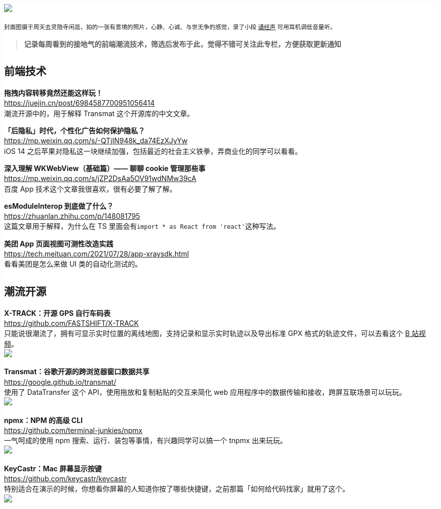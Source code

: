 <img src=https://gw.alipayobjects.com/zos/k/10/MRNoEz.jpg width=800/>  

<small>封面图摄于周天去灵隐寺闲逛，拍的一张有意境的照片，心静、心诚、与世无争的感觉，录了小段 [诵经声](https://cdn.fliggy.com/upic/IVJL92.m4a) 可用耳机调低音量听。</small>  

> **记录每周看到的接地气的前端潮流技术，筛选后发布于此，觉得不错可关注此专栏，方便获取更新通知**  

## 前端技术

**拖拽内容转移竟然还能这样玩！**  
<https://juejin.cn/post/6984587700951056414>  
潮流开源中的，用于解释 Transmat 这个开源库的中文文章。

**「后隐私」时代，个性化广告如何保护隐私？**  
<https://mp.weixin.qq.com/s/-QTjIN948k_da74EzXJyYw>  
iOS 14 之后苹果对隐私这一块继续加强，包括最近的社会主义铁拳，弄商业化的同学可以看看。

**深入理解 WKWebView（基础篇）—— 聊聊 cookie 管理那些事**  
<https://mp.weixin.qq.com/s/jZP2DsAa5OV91wdNMw39cA>  
百度 App 技术这个文章我很喜欢，很有必要了解了解。

**esModuleInterop 到底做了什么？**  
<https://zhuanlan.zhihu.com/p/148081795>  
这篇文章用于解释，为什么在 TS 里面会有`import * as React from 'react'`这种写法。

**美团 App 页面视图可测性改造实践**  
<https://tech.meituan.com/2021/07/28/app-xraysdk.html>  
看看美团是怎么来做 UI 类的自动化测试的。

## 潮流开源

**X-TRACK：开源 GPS 自行车码表**  
<https://github.com/FASTSHIFT/X-TRACK>  
只能说很潮流了，拥有可显示实时位置的离线地图，支持记录和显示实时轨迹以及导出标准 GPX 格式的轨迹文件，可以去看这个 [B 站视频](https://www.bilibili.com/video/BV1GB4y1K7VV)。  
<img src=https://cdn.fliggy.com/upic/gJEGVS.jpg width=600/>  

**Transmat：谷歌开源的跨浏览器窗口数据共享**  
<https://google.github.io/transmat/>  
使用了 DataTransfer 这个 API，使用拖放和复制粘贴的交互来简化 web 应用程序中的数据传输和接收，跨屏互联场景可以玩玩。  
<img src=https://cdn.fliggy.com/upic/CuiZjq.gif width=600/>  

**npmx：NPM 的高级 CLI**  
<https://github.com/terminal-junkies/npmx>  
一气呵成的使用 npm 搜索、运行、装包等事情，有兴趣同学可以搞一个 tnpmx 出来玩玩。  
<img src=https://cdn.fliggy.com/upic/L4TiI9.gif width=600/>  

**KeyCastr：Mac 屏幕显示按键**  
<https://github.com/keycastr/keycastr>  
特别适合在演示的时候，你想看你屏幕的人知道你按了哪些快捷键，之前那篇「如何给代码找家」就用了这个。  
<img src=https://cdn.fliggy.com/upic/0jQ3ap.jpg width=600/>  
